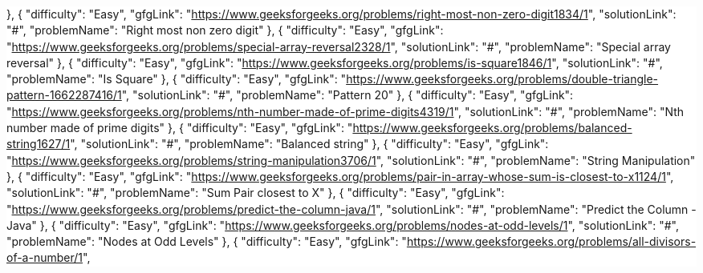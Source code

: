   },
  {
    "difficulty": "Easy",
    "gfgLink": "https://www.geeksforgeeks.org/problems/right-most-non-zero-digit1834/1",
    "solutionLink": "#",
    "problemName": "Right most non zero digit"
  },
  {
    "difficulty": "Easy",
    "gfgLink": "https://www.geeksforgeeks.org/problems/special-array-reversal2328/1",
    "solutionLink": "#",
    "problemName": "Special array reversal"
  },
  {
    "difficulty": "Easy",
    "gfgLink": "https://www.geeksforgeeks.org/problems/is-square1846/1",
    "solutionLink": "#",
    "problemName": "Is Square"
  },
  {
    "difficulty": "Easy",
    "gfgLink": "https://www.geeksforgeeks.org/problems/double-triangle-pattern-1662287416/1",
    "solutionLink": "#",
    "problemName": "Pattern 20"
  },
  {
    "difficulty": "Easy",
    "gfgLink": "https://www.geeksforgeeks.org/problems/nth-number-made-of-prime-digits4319/1",
    "solutionLink": "#",
    "problemName": "Nth number made of prime digits"
  },
  {
    "difficulty": "Easy",
    "gfgLink": "https://www.geeksforgeeks.org/problems/balanced-string1627/1",
    "solutionLink": "#",
    "problemName": "Balanced string"
  },
  {
    "difficulty": "Easy",
    "gfgLink": "https://www.geeksforgeeks.org/problems/string-manipulation3706/1",
    "solutionLink": "#",
    "problemName": "String Manipulation"
  },
  {
    "difficulty": "Easy",
    "gfgLink": "https://www.geeksforgeeks.org/problems/pair-in-array-whose-sum-is-closest-to-x1124/1",
    "solutionLink": "#",
    "problemName": "Sum Pair closest to X"
  },
  {
    "difficulty": "Easy",
    "gfgLink": "https://www.geeksforgeeks.org/problems/predict-the-column-java/1",
    "solutionLink": "#",
    "problemName": "Predict the Column - Java"
  },
  {
    "difficulty": "Easy",
    "gfgLink": "https://www.geeksforgeeks.org/problems/nodes-at-odd-levels/1",
    "solutionLink": "#",
    "problemName": "Nodes at Odd Levels"
  },
  {
    "difficulty": "Easy",
    "gfgLink": "https://www.geeksforgeeks.org/problems/all-divisors-of-a-number/1",
